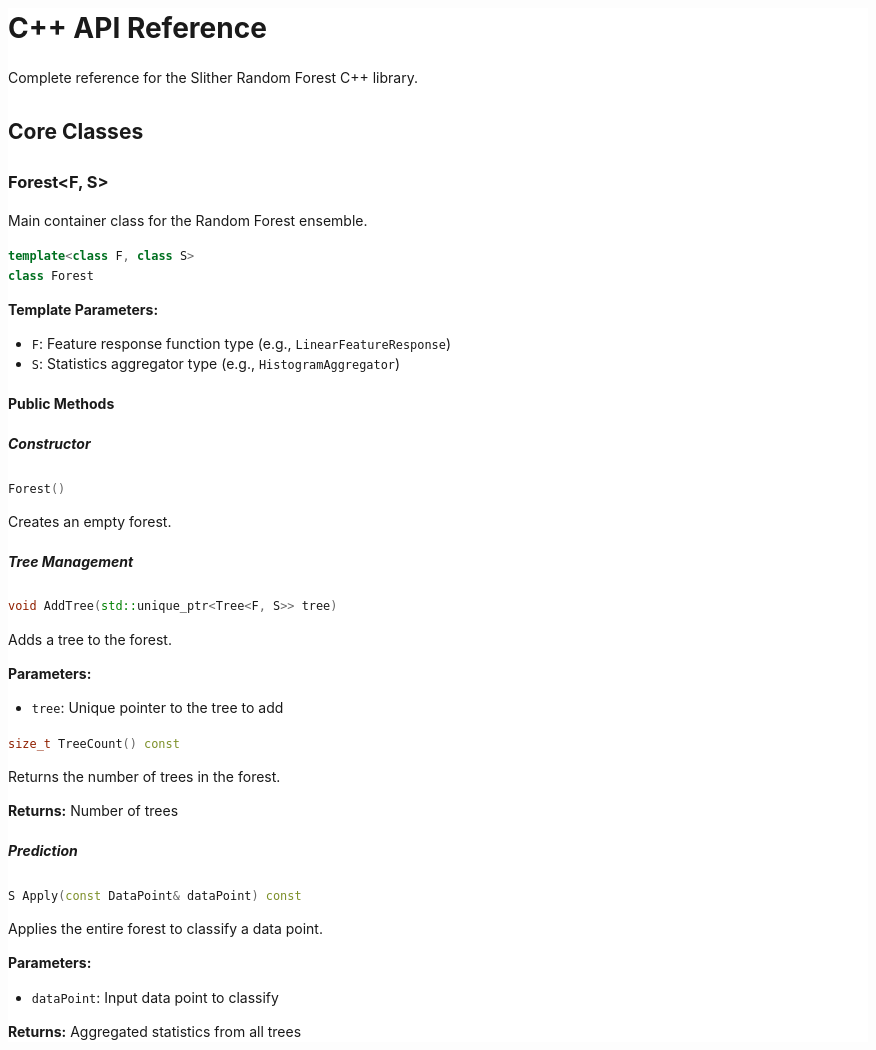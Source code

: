 # C++ API Reference

Complete reference for the Slither Random Forest C++ library.

## Core Classes

### Forest<F, S>

Main container class for the Random Forest ensemble.

```cpp
template<class F, class S>
class Forest
```

**Template Parameters:**
- `F`: Feature response function type (e.g., `LinearFeatureResponse`)
- `S`: Statistics aggregator type (e.g., `HistogramAggregator`)

#### Public Methods

##### Constructor

```cpp
Forest()
```
Creates an empty forest.

##### Tree Management

```cpp
void AddTree(std::unique_ptr<Tree<F, S>> tree)
```
Adds a tree to the forest.

**Parameters:**
- `tree`: Unique pointer to the tree to add

```cpp
size_t TreeCount() const
```
Returns the number of trees in the forest.

**Returns:** Number of trees

##### Prediction

```cpp
S Apply(const DataPoint& dataPoint) const
```
Applies the entire forest to classify a data point.

**Parameters:**
- `dataPoint`: Input data point to classify

**Returns:** Aggregated statistics from all trees
